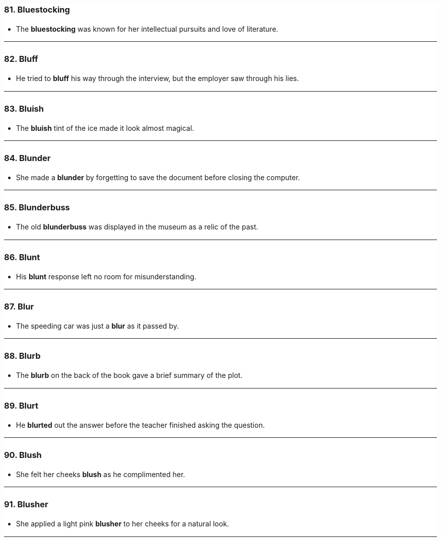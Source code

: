 ### 81. **Bluestocking**  
   - The **bluestocking** was known for her intellectual pursuits and love of literature.

---

### 82. **Bluff**  
   - He tried to **bluff** his way through the interview, but the employer saw through his lies.

---

### 83. **Bluish**  
   - The **bluish** tint of the ice made it look almost magical.

---

### 84. **Blunder**  
   - She made a **blunder** by forgetting to save the document before closing the computer.

---

### 85. **Blunderbuss**  
   - The old **blunderbuss** was displayed in the museum as a relic of the past.

---

### 86. **Blunt**  
   - His **blunt** response left no room for misunderstanding.

---

### 87. **Blur**  
   - The speeding car was just a **blur** as it passed by.

---

### 88. **Blurb**  
   - The **blurb** on the back of the book gave a brief summary of the plot.

---

### 89. **Blurt**  
   - He **blurted** out the answer before the teacher finished asking the question.

---

### 90. **Blush**  
   - She felt her cheeks **blush** as he complimented her.

---

### 91. **Blusher**  
   - She applied a light pink **blusher** to her cheeks for a natural look.

---